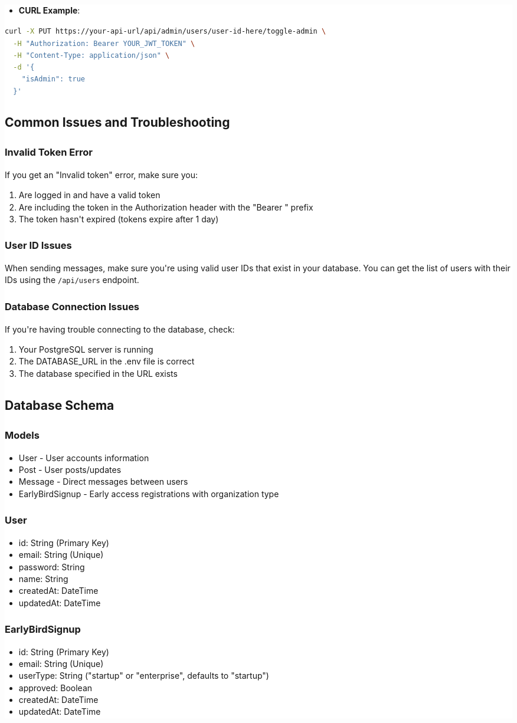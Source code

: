 - **CURL Example**:
```bash
curl -X PUT https://your-api-url/api/admin/users/user-id-here/toggle-admin \
  -H "Authorization: Bearer YOUR_JWT_TOKEN" \
  -H "Content-Type: application/json" \
  -d '{
    "isAdmin": true
  }'
```

## Common Issues and Troubleshooting

### Invalid Token Error
If you get an "Invalid token" error, make sure you:
1. Are logged in and have a valid token
2. Are including the token in the Authorization header with the "Bearer " prefix
3. The token hasn't expired (tokens expire after 1 day)

### User ID Issues
When sending messages, make sure you're using valid user IDs that exist in your database. You can get the list of users with their IDs using the `/api/users` endpoint.

### Database Connection Issues
If you're having trouble connecting to the database, check:
1. Your PostgreSQL server is running
2. The DATABASE_URL in the .env file is correct
3. The database specified in the URL exists

## Database Schema

### Models

- User - User accounts information
- Post - User posts/updates
- Message - Direct messages between users
- EarlyBirdSignup - Early access registrations with organization type

### User
- id: String (Primary Key)
- email: String (Unique)
- password: String
- name: String
- createdAt: DateTime
- updatedAt: DateTime

### EarlyBirdSignup
- id: String (Primary Key)
- email: String (Unique)
- userType: String ("startup" or "enterprise", defaults to "startup")
- approved: Boolean
- createdAt: DateTime
- updatedAt: DateTime
